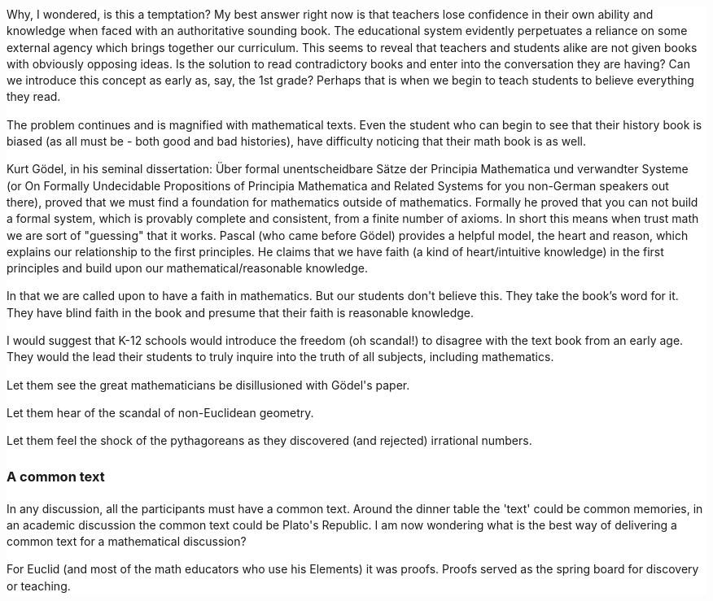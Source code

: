 
Why, I wondered, is this a temptation? My best answer right now is that teachers lose confidence in their own ability and knowledge when faced with an authoritative sounding book. The educational system evidently perpetuates a reliance on some external agency which brings together our curriculum. This seems to reveal that teachers and students alike are not given books with obviously opposing ideas. Is the solution to read contradictory books and enter into the conversation they are having? Can we introduce this concept as early as, say, the 1st grade? Perhaps that is when we begin to teach students to believe everything they read.

The problem continues and is magnified with mathematical texts. Even the student who can begin to see that their history book is biased (as all must be - both good and bad histories), have difficulty noticing that their math book is as well.



Kurt Gödel, in his seminal dissertation: Über formal unentscheidbare Sätze der Principia Mathematica und verwandter Systeme (or On Formally Undecidable Propositions of Principia Mathematica and Related Systems for you non-German speakers out there), proved that we must find a foundation for mathematics outside of mathematics. Formally he proved that you can not build a formal system, which is provably complete and consistent, from a finite number of axioms. In short this means when trust math we are sort of "guessing" that it works. Pascal (who came before Gödel) provides a helpful model, the heart and reason, which explains our relationship to the first principles. He claims that we have faith (a kind of heart/intuitive knowledge) in the first principles and build upon our mathematical/reasonable knowledge.

In that we are called upon to have a faith in mathematics. But our students don't believe this. They take the book’s word for it. They have blind faith in the book and presume that their faith is reasonable knowledge.



I would suggest that K-12 schools would introduce the freedom (oh scandal!) to disagree with the text book from an early age. They would the lead their students to truly inquire into the truth of all subjects, including mathematics.


Let them see the great mathematicians be disillusioned with Gödel's paper.




Let them hear of the scandal of non-Euclidean geometry.


Let them feel the shock of the pythagoreans as they discovered (and rejected) irrational numbers.





### A common text


In any discussion, all the participants must have a common text. Around the dinner table the 'text' could be common memories, in an academic discussion the common text could be Plato's Republic. I am now wondering what is the best way of delivering a common text for a mathematical discussion?



For Euclid (and most of the math educators who use his Elements) it was proofs. Proofs served as the spring board for discovery or teaching.

